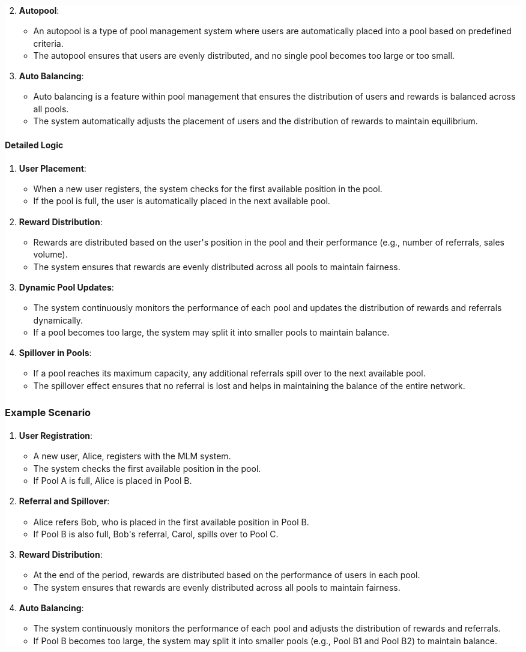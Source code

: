 2. **Autopool**:
   - An autopool is a type of pool management system where users are automatically placed into a pool based on predefined criteria.
   - The autopool ensures that users are evenly distributed, and no single pool becomes too large or too small.

3. **Auto Balancing**:
   - Auto balancing is a feature within pool management that ensures the distribution of users and rewards is balanced across all pools.
   - The system automatically adjusts the placement of users and the distribution of rewards to maintain equilibrium.

#### Detailed Logic

1. **User Placement**:
   - When a new user registers, the system checks for the first available position in the pool.
   - If the pool is full, the user is automatically placed in the next available pool.

2. **Reward Distribution**:
   - Rewards are distributed based on the user's position in the pool and their performance (e.g., number of referrals, sales volume).
   - The system ensures that rewards are evenly distributed across all pools to maintain fairness.

3. **Dynamic Pool Updates**:
   - The system continuously monitors the performance of each pool and updates the distribution of rewards and referrals dynamically.
   - If a pool becomes too large, the system may split it into smaller pools to maintain balance.

4. **Spillover in Pools**:
   - If a pool reaches its maximum capacity, any additional referrals spill over to the next available pool.
   - The spillover effect ensures that no referral is lost and helps in maintaining the balance of the entire network.

### Example Scenario

1. **User Registration**:
   - A new user, Alice, registers with the MLM system.
   - The system checks the first available position in the pool.
   - If Pool A is full, Alice is placed in Pool B.

2. **Referral and Spillover**:
   - Alice refers Bob, who is placed in the first available position in Pool B.
   - If Pool B is also full, Bob's referral, Carol, spills over to Pool C.

3. **Reward Distribution**:
   - At the end of the period, rewards are distributed based on the performance of users in each pool.
   - The system ensures that rewards are evenly distributed across all pools to maintain fairness.

4. **Auto Balancing**:
   - The system continuously monitors the performance of each pool and adjusts the distribution of rewards and referrals.
   - If Pool B becomes too large, the system may split it into smaller pools (e.g., Pool B1 and Pool B2) to maintain balance.
